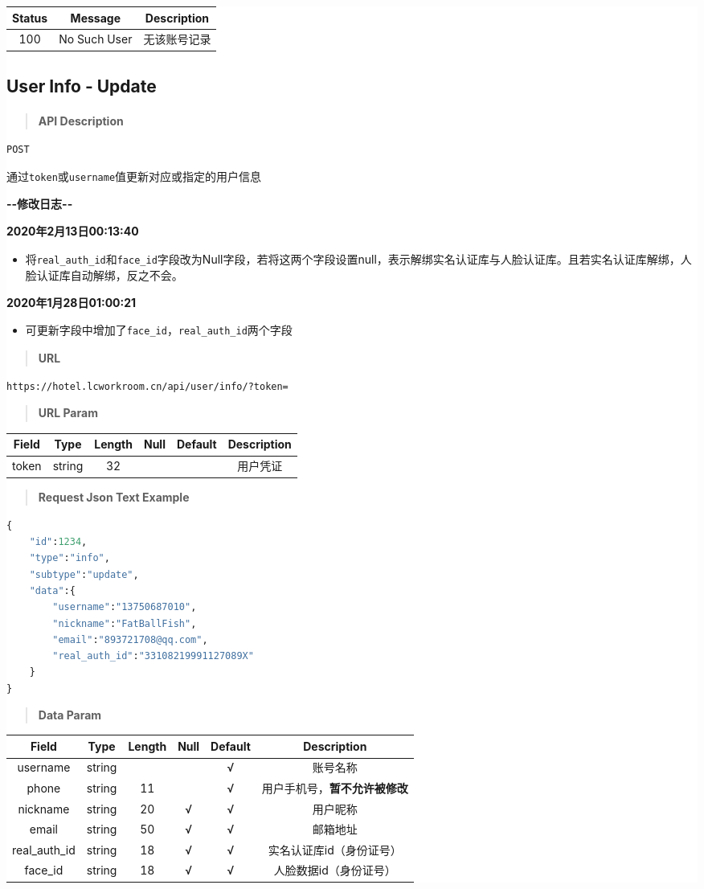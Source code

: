 | Status |   Message    | Description  |
| :----: | :----------: | :----------: |
|  100   | No Such User | 无该账号记录 |

## User Info - Update

> **API Description**

`POST`

​	通过`token`或`username`值更新对应或指定的用户信息

**--修改日志--**

**2020年2月13日00:13:40**

+ 将`real_auth_id`和`face_id`字段改为Null字段，若将这两个字段设置null，表示解绑实名认证库与人脸认证库。且若实名认证库解绑，人脸认证库自动解绑，反之不会。

**2020年1月28日01:00:21**

+ 可更新字段中增加了`face_id`，`real_auth_id`两个字段

> **URL**

`https://hotel.lcworkroom.cn/api/user/info/?token=`

> **URL Param**

| Field |  Type  | Length | Null | Default | **Description** |
| :---: | :----: | :----: | :--: | :-----: | :-------------: |
| token | string |   32   |      |         |    用户凭证     |

> **Request Json Text Example**

```python
{
    "id":1234,
    "type":"info",
    "subtype":"update",
    "data":{
        "username":"13750687010",
        "nickname":"FatBallFish",
        "email":"893721708@qq.com",
        "real_auth_id":"33108219991127089X"
    }
}
```

> **Data Param**

|    Field     |  Type  | Length | Null | Default |        **Description**         |
| :----------: | :----: | :----: | :--: | :-----: | :----------------------------: |
|   username   | string |        |      |    √    |            账号名称            |
|    phone     | string |   11   |      |    √    | 用户手机号，**暂不允许被修改** |
|   nickname   | string |   20   |  √   |    √    |            用户昵称            |
|    email     | string |   50   |  √   |    √    |            邮箱地址            |
| real_auth_id | string |   18   |  √   |    √    |    实名认证库id（身份证号）    |
|   face_id    | string |   18   |  √   |    √    |     人脸数据id（身份证号）     |
